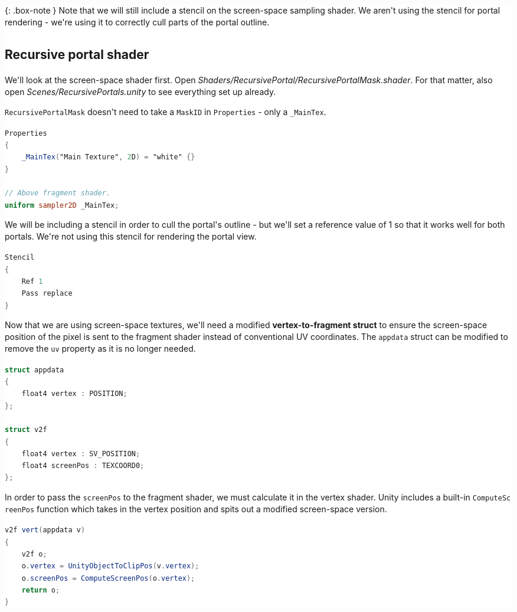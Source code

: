{: .box-note }
Note that we will still include a stencil on the screen-space sampling shader. We aren't using the stencil for portal rendering - we're using it to correctly cull parts of the portal outline.

## Recursive portal shader

We'll look at the screen-space shader first. Open *Shaders/RecursivePortal/RecursivePortalMask.shader*. For that matter, also open *Scenes/RecursivePortals.unity* to see everything set up already.

`RecursivePortalMask` doesn't need to take a `MaskID` in `Properties` - only a `_MainTex`.

~~~glsl
Properties
{
    _MainTex("Main Texture", 2D) = "white" {}
}

// Above fragment shader.
uniform sampler2D _MainTex;
~~~

We will be including a stencil in order to cull the portal's outline - but we'll set a reference value of 1 so that it works well for both portals. We're not using this stencil for rendering the portal view.

~~~glsl
Stencil
{
    Ref 1
    Pass replace
}
~~~

Now that we are using screen-space textures, we'll need a modified **vertex-to-fragment struct** to ensure the screen-space position of the pixel is sent to the fragment shader instead of conventional UV coordinates. The `appdata` struct can be modified to remove the `uv` property as it is no longer needed.

~~~glsl
struct appdata
{
    float4 vertex : POSITION;
};

struct v2f
{
    float4 vertex : SV_POSITION;
    float4 screenPos : TEXCOORD0;
};
~~~

In order to pass the `screenPos` to the fragment shader, we must calculate it in the vertex shader. Unity includes a built-in `ComputeScreenPos` function which takes in the vertex position and spits out a modified screen-space version.

~~~glsl
v2f vert(appdata v)
{
    v2f o;
    o.vertex = UnityObjectToClipPos(v.vertex);
    o.screenPos = ComputeScreenPos(o.vertex);
    return o;
}
~~~

